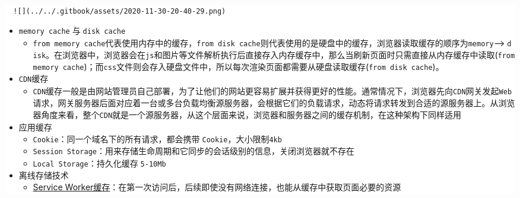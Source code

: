       ![](../../.gitbook/assets/2020-11-30-20-40-29.png)
  * `memory cache` 与 `disk cache`
    * `from memory cache`代表使用内存中的缓存，`from disk cache`则代表使用的是硬盘中的缓存，浏览器读取缓存的顺序为`memory`–&gt; `disk`。在浏览器中，浏览器会在`js`和图片等文件解析执行后直接存入内存缓存中，那么当刷新页面时只需直接从内存缓存中读取\(`from memory cache`\)；而`css`文件则会存入硬盘文件中，所以每次渲染页面都需要从硬盘读取缓存\(`from disk cache`\)。
  * `CDN`缓存
    * `CDN`缓存一般是由网站管理员自己部署，为了让他们的网站更容易扩展并获得更好的性能。通常情况下，浏览器先向`CDN`网关发起`Web`请求，网关服务器后面对应着一台或多台负载均衡源服务器，会根据它们的负载请求，动态将请求转发到合适的源服务器上。从浏览器角度来看，整个`CDN`就是一个源服务器，从这个层面来说，浏览器和服务器之间的缓存机制，在这种架构下同样适用
  * 应用缓存
    * `Cookie`：同一个域名下的所有请求，都会携带 `Cookie`，大小限制`4kb`
    * `Session Storage`：用来存储生命周期和它同步的会话级别的信息，关闭浏览器就不存在
    * `Local Storage`：持久化缓存 `5-10Mb`
* 离线存储技术
  * [Service Worker缓存](https://segmentfault.com/a/1190000012353473)：在第一次访问后，后续即使没有网络连接，也能从缓存中获取页面必要的资源
